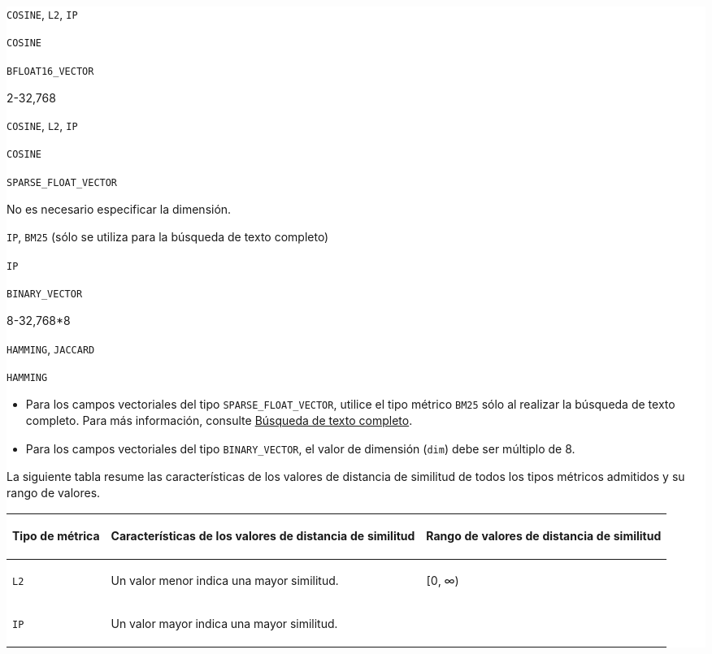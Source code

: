 </td><td data-block-token="Tb0SdIkLyofe0rxXJCgccCePnAf" colspan="1" rowspan="1"><p data-block-token="DXJrdv7X7oJ0QVx33G3cTdJenuP"><code translate="no">COSINE</code>, <code translate="no">L2</code>, <code translate="no">IP</code></p>
<p data-block-token="B6K0dqXxko7EgTxgXSgcaKvPncc"></p>
</td><td data-block-token="WlU2d4iIfoPCyKx1Pmmchfi3nOl" colspan="1" rowspan="1"><p data-block-token="TlfAdhvlgoO6nIx5RWucqeAYn5c"><code translate="no">COSINE</code></p>
</td></tr><tr><td data-block-token="LWfPdDMxmoR7gtxg0SicPi5TnVe" colspan="1" rowspan="1"><p data-block-token="Cyf6dqXW7oEkzqxgNILcpn9UnPe"><code translate="no">BFLOAT16_VECTOR</code></p>
</td><td data-block-token="YUUNdZ8b0oZyt3xWiTMcPiJxnKe" colspan="1" rowspan="1"><p data-block-token="VLFCdAKmhoPiKUxp3Aoc1q8enhd">2-32,768</p>
</td><td data-block-token="DV93ds317o3UmgxWZbicIJJsnSd" colspan="1" rowspan="1"><p data-block-token="ENpydUfyRokNyHxwdTJc54URndb"><code translate="no">COSINE</code>, <code translate="no">L2</code>, <code translate="no">IP</code></p>
</td><td data-block-token="MnocdwigMoBJGZxnAl5c8g7Qnbd" colspan="1" rowspan="1"><p data-block-token="Jzz7dJBY9ory41xD3becoMuLnRg"><code translate="no">COSINE</code></p>
</td></tr><tr><td data-block-token="J3qEdX4N3o0H0nx3ikbcMGWRnLc" colspan="1" rowspan="1"><p data-block-token="HHdzdnRTXo3sdfxLju9cWEwYnId"><code translate="no">SPARSE_FLOAT_VECTOR</code></p>
</td><td data-block-token="Swg5dVhAboemtgx5lDKcYKBSnFb" colspan="1" rowspan="1"><p data-block-token="NqC6dpCgooBUS9xqTlJcUnwbnUc">No es necesario especificar la dimensión.</p>
</td><td data-block-token="Kh3vdZtdoo4ebbxhpl6cYdcZnZc" colspan="1" rowspan="1"><p data-block-token="VwY7dNaLhowsXOxhPN5cMg8ln3d"><code translate="no">IP</code>, <code translate="no">BM25</code> (sólo se utiliza para la búsqueda de texto completo)</p>
</td><td data-block-token="RZWudPDO8oGzo9xrouncv8PXnch" colspan="1" rowspan="1"><p data-block-token="MrWddDR0soeonBxXTQAcY9G5nph"><code translate="no">IP</code></p>
</td></tr><tr><td data-block-token="Qh9YdBV0yocP8Ux1GZzctRcinwh" colspan="1" rowspan="1"><p data-block-token="BP0ddwawMoxoF9xKhBjcNH4jnPr"><code translate="no">BINARY_VECTOR</code></p>
</td><td data-block-token="RnLodmlT3oe8tgxFrPrcqPD6nEb" colspan="1" rowspan="1"><p data-block-token="CFw8dmfgcoubhZxpxB7cLlp6ntb">8-32,768*8</p>
<p data-block-token="ETORduKnPojEq3xweqhc4fBJnkd"></p>
</td><td data-block-token="H5jdd6wKZofy9zxiu88cMrLVn5d" colspan="1" rowspan="1"><p data-block-token="OQDIdyEtKo1dArxPWdEcdX1znZd"><code translate="no">HAMMING</code>, <code translate="no">JACCARD</code></p>
</td><td data-block-token="QJBadzeQRox54VxflTLcYRO5nsj" colspan="1" rowspan="1"><p data-block-token="CYUNdJmCCoqr0ux0qF5cFLlRnWf"><code translate="no">HAMMING</code></p>
</td></tr></tbody></table>
<div class="alert note">
<ul>
<li><p>Para los campos vectoriales del tipo <code translate="no">SPARSE_FLOAT_VECTOR</code>, utilice el tipo métrico <code translate="no">BM25</code> sólo al realizar la búsqueda de texto completo. Para más información, consulte <a href="/docs/es/full-text-search.md">Búsqueda de texto completo</a>.</p></li>
<li><p>Para los campos vectoriales del tipo <code translate="no">BINARY_VECTOR</code>, el valor de dimensión (<code translate="no">dim</code>) debe ser múltiplo de 8. </p></li>
</ul>
</div>
<p>La siguiente tabla resume las características de los valores de distancia de similitud de todos los tipos métricos admitidos y su rango de valores.</p>
<table data-block-token="EOgLdu5WdoBkLqxmYIfcYGkinLd"><thead><tr><th data-block-token="NQdRdW2N9oqzaox1LHdcqs62n2f" colspan="1" rowspan="1"><p data-block-token="Roy2d7WW8oQyy1x21MUc4xbfnyf">Tipo de métrica</p>
</th><th data-block-token="UgmddW6X6oP1S0xFq3QcPtUznYf" colspan="1" rowspan="1"><p data-block-token="Or5LdW0KPodlWixinL6cWsJ4nTd">Características de los valores de distancia de similitud</p>
</th><th data-block-token="A6aTdLiwpoZiTOxOKDKcUV3Ynpe" colspan="1" rowspan="1"><p data-block-token="NZAWdu38do5mYUxFV2ac4woBnLh">Rango de valores de distancia de similitud</p>
</th></tr></thead><tbody><tr><td data-block-token="WueMdzdxZoPUMaxYFXccfNq3nQc" colspan="1" rowspan="1"><p data-block-token="JZA4dYZYtoqYXZxXskKcm0bSnrc"><code translate="no">L2</code></p>
</td><td data-block-token="U4sEdyrLPo11oxxeK1OcsAYGnMc" colspan="1" rowspan="1"><p data-block-token="GYLzdsePwohWbzxQu9ecqLswnqc">Un valor menor indica una mayor similitud.</p>
</td><td data-block-token="NuIIdRT0Vo0ReDx4YxCcrSr1nvg" colspan="1" rowspan="1"><p data-block-token="UmPHdRRIYokZGPxobbZc3gG0nZe">[0, ∞)</p>
</td></tr><tr><td data-block-token="VZPGde4XnokxQWxwZkXcbj4pnnh" colspan="1" rowspan="1"><p data-block-token="YKbidfE52o82EyxLTxPcsYyWn7c"><code translate="no">IP</code></p>
</td><td data-block-token="FLsidgKBYoYSIPxLL6hceY6Unug" colspan="1" rowspan="1"><p data-block-token="P209de8x5oXJ6XxlZxPcA0o6n8d">Un valor mayor indica una mayor similitud.</p>